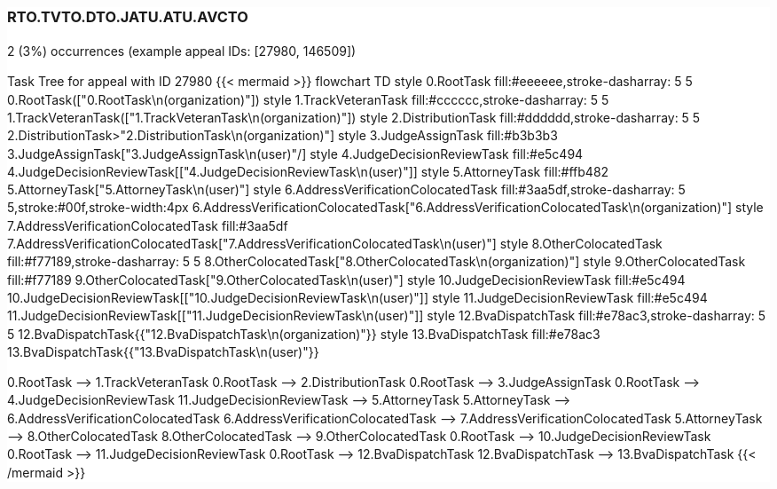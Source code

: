
### RTO.TVTO.DTO.JATU.ATU.AVCTO

2 (3%) occurrences (example appeal IDs: [27980, 146509])

Task Tree for appeal with ID 27980
{{< mermaid >}}
flowchart TD
style 0.RootTask fill:#eeeeee,stroke-dasharray: 5 5
  0.RootTask(["0.RootTask\n(organization)"])
style 1.TrackVeteranTask fill:#cccccc,stroke-dasharray: 5 5
  1.TrackVeteranTask(["1.TrackVeteranTask\n(organization)"])
style 2.DistributionTask fill:#dddddd,stroke-dasharray: 5 5
  2.DistributionTask>"2.DistributionTask\n(organization)"]
style 3.JudgeAssignTask fill:#b3b3b3
  3.JudgeAssignTask[\"3.JudgeAssignTask\n(user)"/]
style 4.JudgeDecisionReviewTask fill:#e5c494
  4.JudgeDecisionReviewTask[["4.JudgeDecisionReviewTask\n(user)"]]
style 5.AttorneyTask fill:#ffb482
  5.AttorneyTask["5.AttorneyTask\n(user)"]
style 6.AddressVerificationColocatedTask fill:#3aa5df,stroke-dasharray: 5 5,stroke:#00f,stroke-width:4px
  6.AddressVerificationColocatedTask["6.AddressVerificationColocatedTask\n(organization)"]
style 7.AddressVerificationColocatedTask fill:#3aa5df
  7.AddressVerificationColocatedTask["7.AddressVerificationColocatedTask\n(user)"]
style 8.OtherColocatedTask fill:#f77189,stroke-dasharray: 5 5
  8.OtherColocatedTask["8.OtherColocatedTask\n(organization)"]
style 9.OtherColocatedTask fill:#f77189
  9.OtherColocatedTask["9.OtherColocatedTask\n(user)"]
style 10.JudgeDecisionReviewTask fill:#e5c494
  10.JudgeDecisionReviewTask[["10.JudgeDecisionReviewTask\n(user)"]]
style 11.JudgeDecisionReviewTask fill:#e5c494
  11.JudgeDecisionReviewTask[["11.JudgeDecisionReviewTask\n(user)"]]
style 12.BvaDispatchTask fill:#e78ac3,stroke-dasharray: 5 5
  12.BvaDispatchTask{{"12.BvaDispatchTask\n(organization)"}}
style 13.BvaDispatchTask fill:#e78ac3
  13.BvaDispatchTask{{"13.BvaDispatchTask\n(user)"}}

0.RootTask --> 1.TrackVeteranTask
0.RootTask --> 2.DistributionTask
0.RootTask --> 3.JudgeAssignTask
0.RootTask --> 4.JudgeDecisionReviewTask
11.JudgeDecisionReviewTask --> 5.AttorneyTask
5.AttorneyTask --> 6.AddressVerificationColocatedTask
6.AddressVerificationColocatedTask --> 7.AddressVerificationColocatedTask
5.AttorneyTask --> 8.OtherColocatedTask
8.OtherColocatedTask --> 9.OtherColocatedTask
0.RootTask --> 10.JudgeDecisionReviewTask
0.RootTask --> 11.JudgeDecisionReviewTask
0.RootTask --> 12.BvaDispatchTask
12.BvaDispatchTask --> 13.BvaDispatchTask
{{< /mermaid >}}
